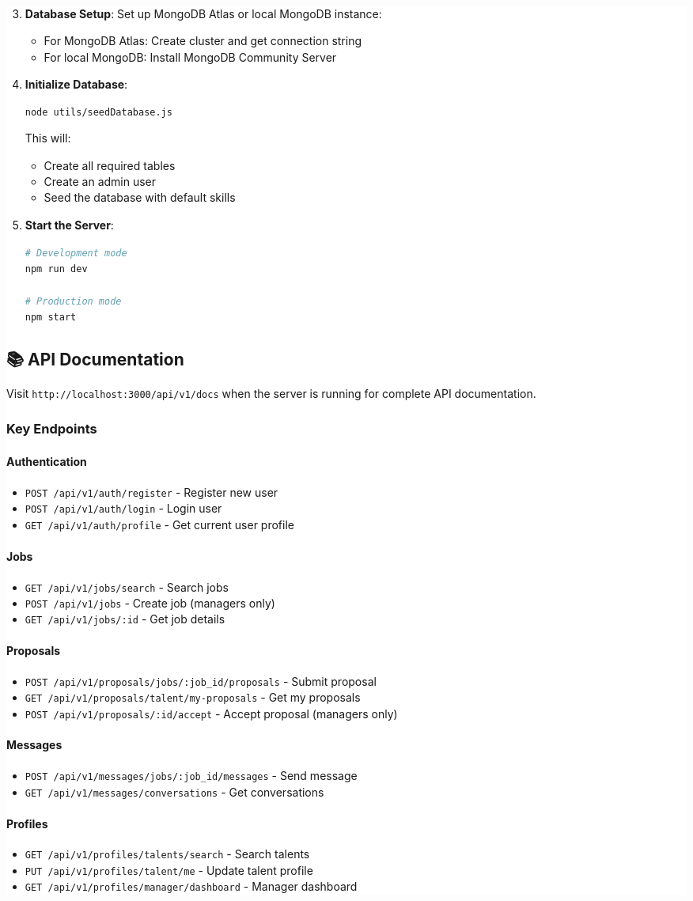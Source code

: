    ```
   ```

3. **Database Setup**:
   Set up MongoDB Atlas or local MongoDB instance:
   - For MongoDB Atlas: Create cluster and get connection string
   - For local MongoDB: Install MongoDB Community Server

4. **Initialize Database**:
   ```bash
   node utils/seedDatabase.js
   ```
   This will:
   - Create all required tables
   - Create an admin user
   - Seed the database with default skills

5. **Start the Server**:
   ```bash
   # Development mode
   npm run dev
   
   # Production mode
   npm start
   ```

## 📚 API Documentation

Visit `http://localhost:3000/api/v1/docs` when the server is running for complete API documentation.

### Key Endpoints

#### Authentication
- `POST /api/v1/auth/register` - Register new user
- `POST /api/v1/auth/login` - Login user
- `GET /api/v1/auth/profile` - Get current user profile

#### Jobs
- `GET /api/v1/jobs/search` - Search jobs
- `POST /api/v1/jobs` - Create job (managers only)
- `GET /api/v1/jobs/:id` - Get job details

#### Proposals
- `POST /api/v1/proposals/jobs/:job_id/proposals` - Submit proposal
- `GET /api/v1/proposals/talent/my-proposals` - Get my proposals
- `POST /api/v1/proposals/:id/accept` - Accept proposal (managers only)

#### Messages
- `POST /api/v1/messages/jobs/:job_id/messages` - Send message
- `GET /api/v1/messages/conversations` - Get conversations

#### Profiles
- `GET /api/v1/profiles/talents/search` - Search talents
- `PUT /api/v1/profiles/talent/me` - Update talent profile
- `GET /api/v1/profiles/manager/dashboard` - Manager dashboard
